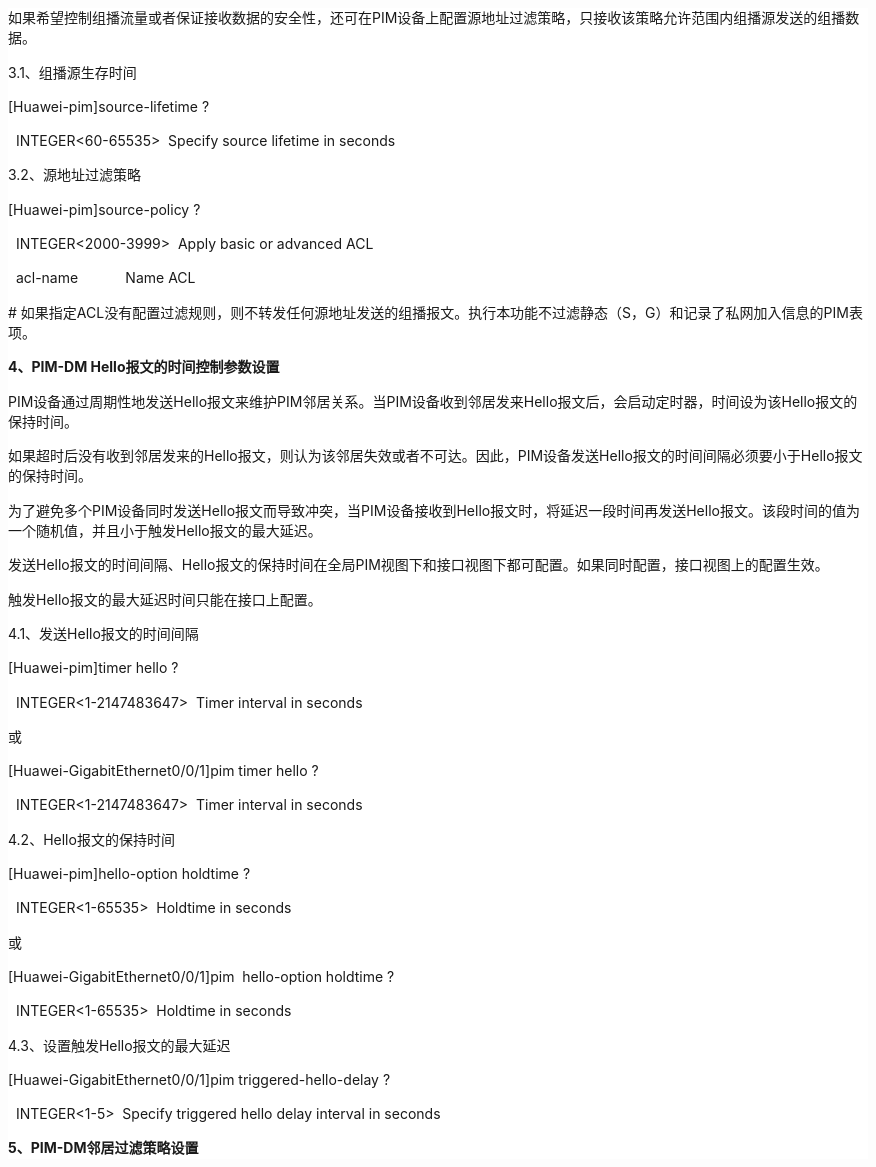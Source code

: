 如果希望控制组播流量或者保证接收数据的安全性，还可在PIM设备上配置源地址过滤策略，只接收该策略允许范围内组播源发送的组播数据。

3.1、组播源生存时间

<a name="dc_cfg_pim-dm_ipv4_0006__1.4.3"/>[Huawei-pim]source-lifetime ?

  INTEGER&lt;60-65535&gt;  Specify source lifetime in seconds

3.2、源地址过滤策略

[Huawei-pim]source-policy ?

  INTEGER&lt;2000-3999&gt;  Apply basic or advanced ACL

  acl-name            Name ACL

# 如果指定ACL没有配置过滤规则，则不转发任何源地址发送的组播报文。执行本功能不过滤静态（S，G）和记录了私网加入信息的PIM表项。

**4、PIM-DM Hello报文的时间控制参数设置**

PIM设备通过周期性地发送Hello报文来维护PIM邻居关系。当PIM设备收到邻居发来Hello报文后，会启动定时器，时间设为该Hello报文的保持时间。

如果超时后没有收到邻居发来的Hello报文，则认为该邻居失效或者不可达。因此，PIM设备发送Hello报文的时间间隔必须要小于Hello报文的保持时间。

为了避免多个PIM设备同时发送Hello报文而导致冲突，当PIM设备接收到Hello报文时，将延迟一段时间再发送Hello报文。该段时间的值为一个随机值，并且小于触发Hello报文的最大延迟。

发送Hello报文的时间间隔、Hello报文的保持时间在全局PIM视图下和接口视图下都可配置。如果同时配置，接口视图上的配置生效。

触发Hello报文的最大延迟时间只能在接口上配置。

4.1、发送Hello报文的时间间隔

[Huawei-pim]timer hello ?

  INTEGER&lt;1-2147483647&gt;  Timer interval in seconds

或

[Huawei-GigabitEthernet0/0/1]pim timer hello ?

  INTEGER&lt;1-2147483647&gt;  Timer interval in seconds

4.2、Hello报文的保持时间

[Huawei-pim]hello-option holdtime ?

  INTEGER&lt;1-65535&gt;  Holdtime in seconds

或

[Huawei-GigabitEthernet0/0/1]pim  hello-option holdtime ?

  INTEGER&lt;1-65535&gt;  Holdtime in seconds

4.3、设置触发Hello报文的最大延迟

[Huawei-GigabitEthernet0/0/1]pim triggered-hello-delay ?

  INTEGER&lt;1-5&gt;  Specify triggered hello delay interval in seconds

**5、PIM-DM邻居过滤策略设置**
